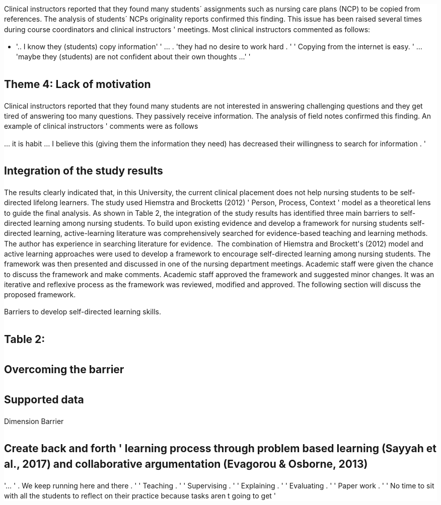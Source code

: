 Clinical instructors reported that they found many students´ assignments such as nursing care plans (NCP) to be copied from references. The analysis of students´ NCPs originality reports confirmed this finding. This issue has been raised several times during course coordinators and clinical instructors ' meetings. Most clinical instructors commented as follows:

- '.. I know they (students) copy information' ' … . 'they had no desire to work hard . ' ' Copying from the internet is easy. ' … 'maybe they (students) are not confident about their own thoughts ...' '

## Theme 4: Lack of motivation

Clinical instructors reported that they found many students are not interested in answering challenging questions and they get tired of answering too many questions. They passively receive information. The analysis of field notes confirmed this finding. An example of clinical instructors ' comments were as follows

… it is habit … I believe this (giving them the information they need) has decreased their willingness to search for information . '

## Integration of the study results

The results clearly indicated that, in this University, the current clinical placement does not help nursing students to be self-directed lifelong learners. The study used Hiemstra and Brocketts (2012) ' Person, Process, Context ' model as a theoretical lens to guide the final analysis. As shown in Table 2, the integration of the study results has identified three main barriers to self-directed learning among nursing students. To build upon existing evidence and develop a framework for nursing students self-directed learning, active-learning literature was comprehensively searched for evidence-based teaching and learning methods. The author has experience in searching literature for evidence.  The combination of Hiemstra and Brockett's (2012) model and active learning approaches were used to develop a framework to encourage self-directed learning among nursing students. The framework was then presented and discussed in one of the nursing department meetings. Academic staff were given the chance to discuss the framework and make comments. Academic staff approved the framework and suggested minor changes. It was an iterative and reflexive process as the framework was reviewed, modified and approved. The following section will discuss the proposed framework.

Barriers to develop self-directed learning skills.

## Table 2:

## Overcoming the barrier

## Supported data

Dimension Barrier

## Create back and forth ' learning process through problem based learning (Sayyah et al., 2017) and collaborative argumentation (Evagorou &amp; Osborne, 2013)

'… ' . We keep running here and there . ' ' Teaching . ' ' Supervising . ' ' Explaining . ' ' Evaluating . ' ' Paper work . ' ' No time to sit with all the students to reflect on their practice because tasks aren t going to get '
